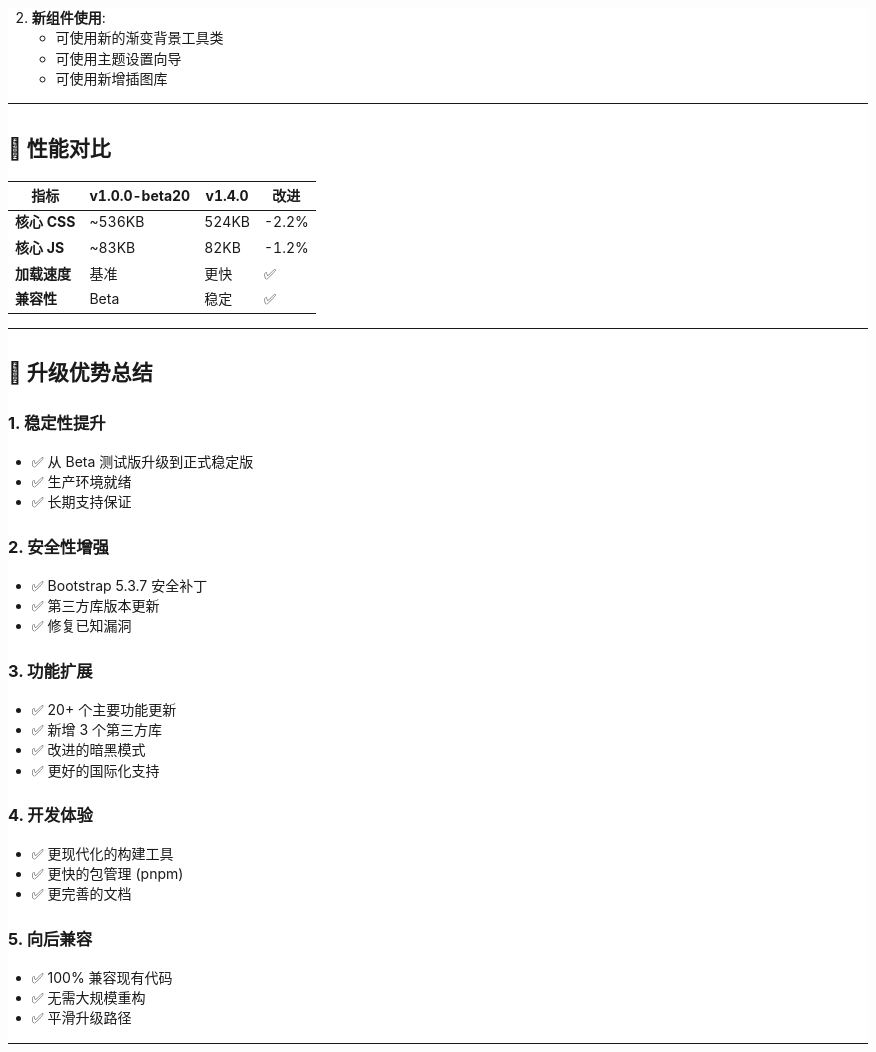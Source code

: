 2. **新组件使用**:
   - 可使用新的渐变背景工具类
   - 可使用主题设置向导
   - 可使用新增插图库

---

## 🚀 性能对比

| 指标 | v1.0.0-beta20 | v1.4.0 | 改进 |
|------|---------------|--------|------|
| **核心 CSS** | ~536KB | 524KB | -2.2% |
| **核心 JS** | ~83KB | 82KB | -1.2% |
| **加载速度** | 基准 | 更快 | ✅ |
| **兼容性** | Beta | 稳定 | ✅ |

---

## 🎯 升级优势总结

### 1. **稳定性提升**
- ✅ 从 Beta 测试版升级到正式稳定版
- ✅ 生产环境就绪
- ✅ 长期支持保证

### 2. **安全性增强**
- ✅ Bootstrap 5.3.7 安全补丁
- ✅ 第三方库版本更新
- ✅ 修复已知漏洞

### 3. **功能扩展**
- ✅ 20+ 个主要功能更新
- ✅ 新增 3 个第三方库
- ✅ 改进的暗黑模式
- ✅ 更好的国际化支持

### 4. **开发体验**
- ✅ 更现代化的构建工具
- ✅ 更快的包管理 (pnpm)
- ✅ 更完善的文档

### 5. **向后兼容**
- ✅ 100% 兼容现有代码
- ✅ 无需大规模重构
- ✅ 平滑升级路径

---
